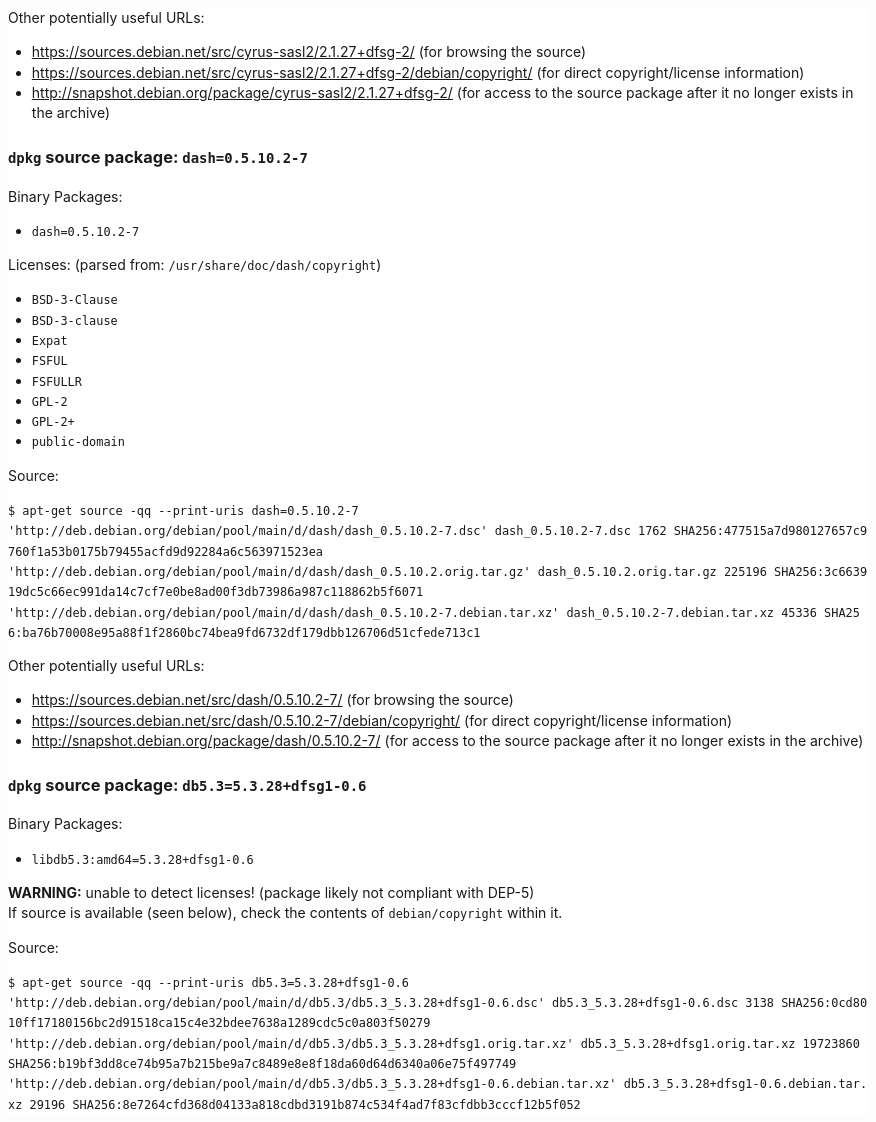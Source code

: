 Other potentially useful URLs:

- https://sources.debian.net/src/cyrus-sasl2/2.1.27+dfsg-2/ (for browsing the source)
- https://sources.debian.net/src/cyrus-sasl2/2.1.27+dfsg-2/debian/copyright/ (for direct copyright/license information)
- http://snapshot.debian.org/package/cyrus-sasl2/2.1.27+dfsg-2/ (for access to the source package after it no longer exists in the archive)

### `dpkg` source package: `dash=0.5.10.2-7`

Binary Packages:

- `dash=0.5.10.2-7`

Licenses: (parsed from: `/usr/share/doc/dash/copyright`)

- `BSD-3-Clause`
- `BSD-3-clause`
- `Expat`
- `FSFUL`
- `FSFULLR`
- `GPL-2`
- `GPL-2+`
- `public-domain`

Source:

```console
$ apt-get source -qq --print-uris dash=0.5.10.2-7
'http://deb.debian.org/debian/pool/main/d/dash/dash_0.5.10.2-7.dsc' dash_0.5.10.2-7.dsc 1762 SHA256:477515a7d980127657c9760f1a53b0175b79455acfd9d92284a6c563971523ea
'http://deb.debian.org/debian/pool/main/d/dash/dash_0.5.10.2.orig.tar.gz' dash_0.5.10.2.orig.tar.gz 225196 SHA256:3c663919dc5c66ec991da14c7cf7e0be8ad00f3db73986a987c118862b5f6071
'http://deb.debian.org/debian/pool/main/d/dash/dash_0.5.10.2-7.debian.tar.xz' dash_0.5.10.2-7.debian.tar.xz 45336 SHA256:ba76b70008e95a88f1f2860bc74bea9fd6732df179dbb126706d51cfede713c1
```

Other potentially useful URLs:

- https://sources.debian.net/src/dash/0.5.10.2-7/ (for browsing the source)
- https://sources.debian.net/src/dash/0.5.10.2-7/debian/copyright/ (for direct copyright/license information)
- http://snapshot.debian.org/package/dash/0.5.10.2-7/ (for access to the source package after it no longer exists in the archive)

### `dpkg` source package: `db5.3=5.3.28+dfsg1-0.6`

Binary Packages:

- `libdb5.3:amd64=5.3.28+dfsg1-0.6`

**WARNING:** unable to detect licenses! (package likely not compliant with DEP-5)  
If source is available (seen below), check the contents of `debian/copyright` within it.


Source:

```console
$ apt-get source -qq --print-uris db5.3=5.3.28+dfsg1-0.6
'http://deb.debian.org/debian/pool/main/d/db5.3/db5.3_5.3.28+dfsg1-0.6.dsc' db5.3_5.3.28+dfsg1-0.6.dsc 3138 SHA256:0cd8010ff17180156bc2d91518ca15c4e32bdee7638a1289cdc5c0a803f50279
'http://deb.debian.org/debian/pool/main/d/db5.3/db5.3_5.3.28+dfsg1.orig.tar.xz' db5.3_5.3.28+dfsg1.orig.tar.xz 19723860 SHA256:b19bf3dd8ce74b95a7b215be9a7c8489e8e8f18da60d64d6340a06e75f497749
'http://deb.debian.org/debian/pool/main/d/db5.3/db5.3_5.3.28+dfsg1-0.6.debian.tar.xz' db5.3_5.3.28+dfsg1-0.6.debian.tar.xz 29196 SHA256:8e7264cfd368d04133a818cdbd3191b874c534f4ad7f83cfdbb3cccf12b5f052
```
